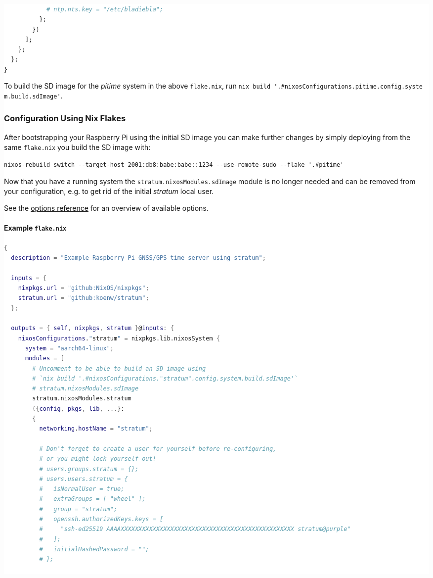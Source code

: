 ```nix
            # ntp.nts.key = "/etc/bladiebla";
          };
        })
      ];
    };
  };
}
```

To build the SD image for the *pitime* system in the above `flake.nix`, run
`nix build '.#nixosConfigurations.pitime.config.system.build.sdImage'`.


### Configuration Using Nix Flakes

After bootstrapping your Raspberry Pi using the initial SD image you can make
further changes by simply deploying from the same `flake.nix` you build the SD
image with:

`nixos-rebuild switch --target-host 2001:db8:babe:babe::1234 --use-remote-sudo --flake '.#pitime'`

Now that you have a running system the `stratum.nixosModules.sdImage` module is
no longer needed and can be removed from your configuration, e.g. to get rid of
the initial *stratum* local user.

See the [options reference](./docs/options.md) for an overview of available
options.


#### Example `flake.nix`

```nix
{
  description = "Example Raspberry Pi GNSS/GPS time server using stratum";

  inputs = {
    nixpkgs.url = "github:NixOS/nixpkgs";
    stratum.url = "github:koenw/stratum";
  };

  outputs = { self, nixpkgs, stratum }@inputs: {
    nixosConfigurations."stratum" = nixpkgs.lib.nixosSystem {
      system = "aarch64-linux";
      modules = [
        # Uncomment to be able to build an SD image using
        # `nix build '.#nixosConfigurations."stratum".config.system.build.sdImage'`
        # stratum.nixosModules.sdImage
        stratum.nixosModules.stratum
        ({config, pkgs, lib, ...}:
        {
          networking.hostName = "stratum";

          # Don't forget to create a user for yourself before re-configuring,
          # or you might lock yourself out!
          # users.groups.stratum = {};
          # users.users.stratum = {
          #   isNormalUser = true;
          #   extraGroups = [ "wheel" ];
          #   group = "stratum";
          #   openssh.authorizedKeys.keys = [
          #     "ssh-ed25519 AAAAXXXXXXXXXXXXXXXXXXXXXXXXXXXXXXXXXXXXXXXXXXXXXXXXX stratum@purple"
          #   ];
          #   initialHashedPassword = "";
          # };



```

[ntporg-stratum-1]: https://www.ntp.org/ntpfaq/ntp-s-algo/#5115-what-is-a-stratum-1-server "What is a stratum 1 server?"
[build-custom-image-howto]: #custom-images
[ntp]: https://en.wikipedia.org/wiki/Network_Time_Protocol